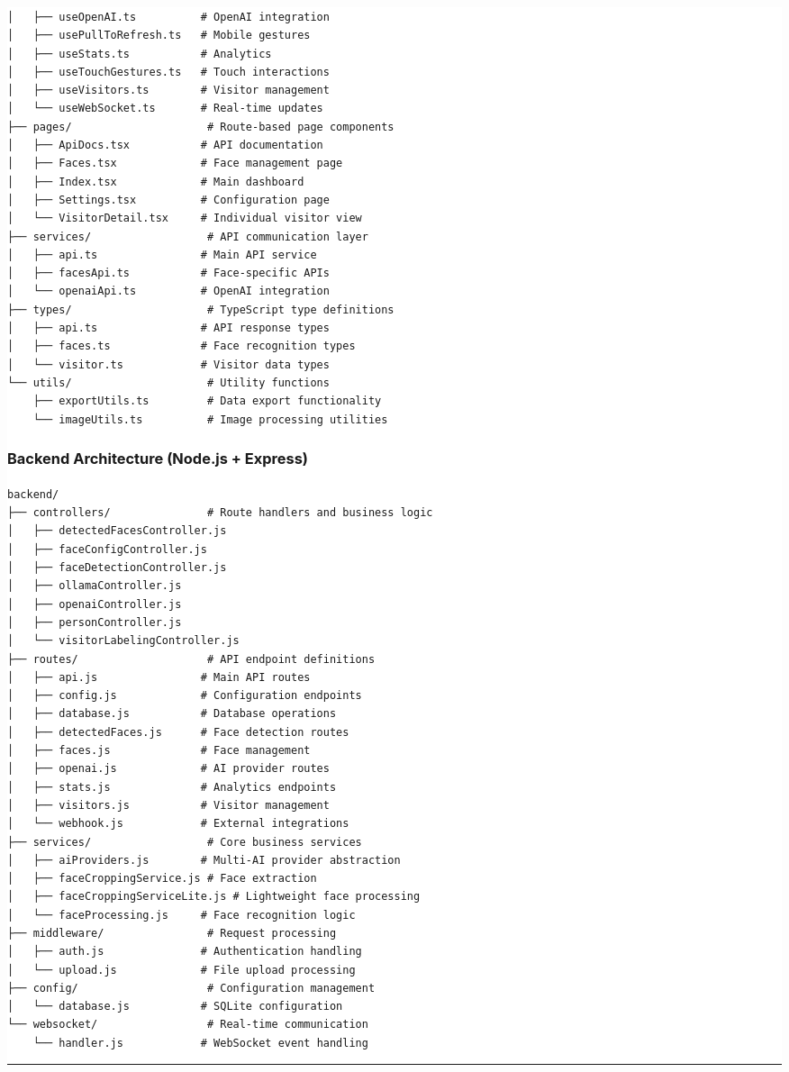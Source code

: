 ```
│   ├── useOpenAI.ts          # OpenAI integration
│   ├── usePullToRefresh.ts   # Mobile gestures
│   ├── useStats.ts           # Analytics
│   ├── useTouchGestures.ts   # Touch interactions
│   ├── useVisitors.ts        # Visitor management
│   └── useWebSocket.ts       # Real-time updates
├── pages/                     # Route-based page components
│   ├── ApiDocs.tsx           # API documentation
│   ├── Faces.tsx             # Face management page
│   ├── Index.tsx             # Main dashboard
│   ├── Settings.tsx          # Configuration page
│   └── VisitorDetail.tsx     # Individual visitor view
├── services/                  # API communication layer
│   ├── api.ts                # Main API service
│   ├── facesApi.ts           # Face-specific APIs
│   └── openaiApi.ts          # OpenAI integration
├── types/                     # TypeScript type definitions
│   ├── api.ts                # API response types
│   ├── faces.ts              # Face recognition types
│   └── visitor.ts            # Visitor data types
└── utils/                     # Utility functions
    ├── exportUtils.ts         # Data export functionality
    └── imageUtils.ts          # Image processing utilities
```

### **Backend Architecture (Node.js + Express)**

```
backend/
├── controllers/               # Route handlers and business logic
│   ├── detectedFacesController.js
│   ├── faceConfigController.js
│   ├── faceDetectionController.js
│   ├── ollamaController.js
│   ├── openaiController.js
│   ├── personController.js
│   └── visitorLabelingController.js
├── routes/                    # API endpoint definitions
│   ├── api.js                # Main API routes
│   ├── config.js             # Configuration endpoints
│   ├── database.js           # Database operations
│   ├── detectedFaces.js      # Face detection routes
│   ├── faces.js              # Face management
│   ├── openai.js             # AI provider routes
│   ├── stats.js              # Analytics endpoints
│   ├── visitors.js           # Visitor management
│   └── webhook.js            # External integrations
├── services/                  # Core business services
│   ├── aiProviders.js        # Multi-AI provider abstraction
│   ├── faceCroppingService.js # Face extraction
│   ├── faceCroppingServiceLite.js # Lightweight face processing
│   └── faceProcessing.js     # Face recognition logic
├── middleware/                # Request processing
│   ├── auth.js               # Authentication handling
│   └── upload.js             # File upload processing
├── config/                    # Configuration management
│   └── database.js           # SQLite configuration
└── websocket/                 # Real-time communication
    └── handler.js            # WebSocket event handling
```

---